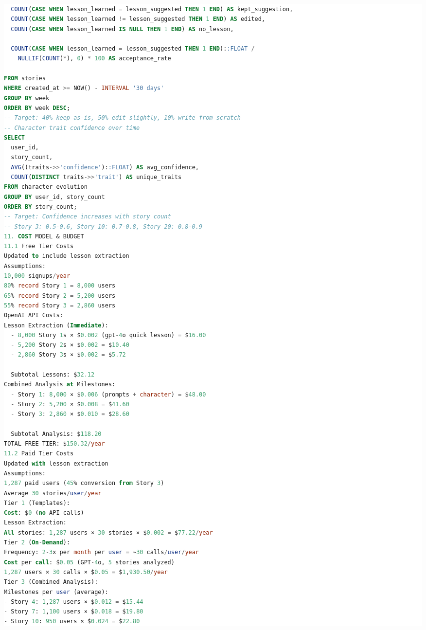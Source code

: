 ```sql
  COUNT(CASE WHEN lesson_learned = lesson_suggested THEN 1 END) AS kept_suggestion,
  COUNT(CASE WHEN lesson_learned != lesson_suggested THEN 1 END) AS edited,
  COUNT(CASE WHEN lesson_learned IS NULL THEN 1 END) AS no_lesson,

  COUNT(CASE WHEN lesson_learned = lesson_suggested THEN 1 END)::FLOAT /
    NULLIF(COUNT(*), 0) * 100 AS acceptance_rate

FROM stories
WHERE created_at >= NOW() - INTERVAL '30 days'
GROUP BY week
ORDER BY week DESC;
-- Target: 40% keep as-is, 50% edit slightly, 10% write from scratch
-- Character trait confidence over time
SELECT
  user_id,
  story_count,
  AVG((traits->>'confidence')::FLOAT) AS avg_confidence,
  COUNT(DISTINCT traits->>'trait') AS unique_traits
FROM character_evolution
GROUP BY user_id, story_count
ORDER BY story_count;
-- Target: Confidence increases with story count
-- Story 3: 0.5-0.6, Story 10: 0.7-0.8, Story 20: 0.8-0.9
11. COST MODEL & BUDGET
11.1 Free Tier Costs
Updated to include lesson extraction
Assumptions:
10,000 signups/year
80% record Story 1 = 8,000 users
65% record Story 2 = 5,200 users
55% record Story 3 = 2,860 users
OpenAI API Costs:
Lesson Extraction (Immediate):
  - 8,000 Story 1s × $0.002 (gpt-4o quick lesson) = $16.00
  - 5,200 Story 2s × $0.002 = $10.40
  - 2,860 Story 3s × $0.002 = $5.72

  Subtotal Lessons: $32.12
Combined Analysis at Milestones:
  - Story 1: 8,000 × $0.006 (prompts + character) = $48.00
  - Story 2: 5,200 × $0.008 = $41.60
  - Story 3: 2,860 × $0.010 = $28.60

  Subtotal Analysis: $118.20
TOTAL FREE TIER: $150.32/year
11.2 Paid Tier Costs
Updated with lesson extraction
Assumptions:
1,287 paid users (45% conversion from Story 3)
Average 30 stories/user/year
Tier 1 (Templates):
Cost: $0 (no API calls)
Lesson Extraction:
All stories: 1,287 users × 30 stories × $0.002 = $77.22/year
Tier 2 (On-Demand):
Frequency: 2-3x per month per user = ~30 calls/user/year
Cost per call: $0.05 (GPT-4o, 5 stories analyzed)
1,287 users × 30 calls × $0.05 = $1,930.50/year
Tier 3 (Combined Analysis):
Milestones per user (average):
- Story 4: 1,287 users × $0.012 = $15.44
- Story 7: 1,100 users × $0.018 = $19.80
- Story 10: 950 users × $0.024 = $22.80
```